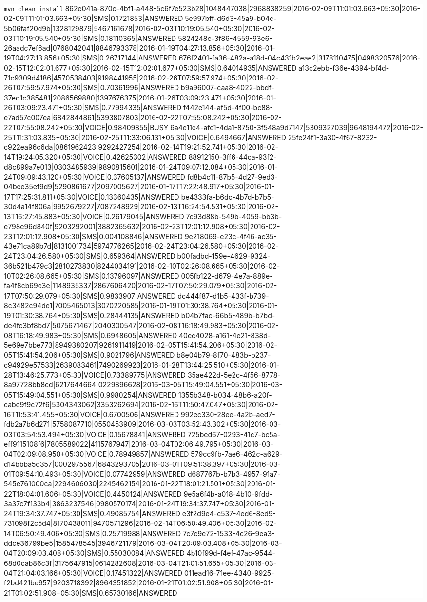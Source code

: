 ```mvn clean install```
862e041a-870c-4bf1-a448-5c6f7e523b28|1048447038|2968838259|2016-02-09T11:01:03.663+05:30|2016-02-09T11:01:03.663+05:30|SMS|0.1721853|ANSWERED
5e997bff-d6d3-45a9-b04c-5b06faf20d9b|1328129879|5467161678|2016-02-03T10:19:05.540+05:30|2016-02-03T10:19:05.540+05:30|SMS|0.18110365|ANSWERED
5824248c-3f86-4559-93e6-26aadc7ef6ad|0768042041|8846793378|2016-01-19T04:27:13.856+05:30|2016-01-19T04:27:13.856+05:30|SMS|0.26717144|ANSWERED
676f2401-fa36-482a-a18d-04c431b2eae2|3178110475|0498320576|2016-02-15T12:02:01.677+05:30|2016-02-15T12:02:01.677+05:30|SMS|0.64014935|ANSWERED
a13c2ebb-f36e-4394-bf4d-71c9309d4186|4570538403|9198441955|2016-02-26T07:59:57.974+05:30|2016-02-26T07:59:57.974+05:30|SMS|0.70361996|ANSWERED
b9a96007-caa8-4022-bbdf-37ed1c385481|2086569880|1397676375|2016-01-26T03:09:23.471+05:30|2016-01-26T03:09:23.471+05:30|SMS|0.77994335|ANSWERED
f442e144-af5d-4f00-bc88-e7ad57c007ea|6842844861|5393807803|2016-02-22T07:55:08.242+05:30|2016-02-22T07:55:08.242+05:30|VOICE|0.98409855|BUSY
6a4e11e4-afe1-4da1-8750-3f548a9d7147|5309327039|9648194472|2016-02-25T11:31:03.835+05:30|2016-02-25T11:33:06.131+05:30|VOICE|0.6494667|ANSWERED
25fe24f1-3a30-4f67-8232-c922ea96c6da|0861962423|9292427254|2016-02-14T19:21:52.741+05:30|2016-02-14T19:24:05.320+05:30|VOICE|0.42625302|ANSWERED
88912150-3ff6-44ca-93f2-d8c899a7e013|0303485939|9890815601|2016-01-24T09:07:12.084+05:30|2016-01-24T09:09:43.120+05:30|VOICE|0.37605137|ANSWERED
fd8b4c11-87b5-4d27-9ed3-04bee35ef9d9|5290861677|2097005627|2016-01-17T17:22:48.917+05:30|2016-01-17T17:25:31.811+05:30|VOICE|0.13360435|ANSWERED
be4333fa-b6dc-4b7d-b7b5-30d4a14f806a|9952679227|7087248929|2016-02-13T16:24:54.531+05:30|2016-02-13T16:27:45.883+05:30|VOICE|0.26179045|ANSWERED
7c93d88b-549b-4059-bb3b-e798e96d840f|9203292001|3882365632|2016-02-23T12:01:12.908+05:30|2016-02-23T12:01:12.908+05:30|SMS|0.004108846|ANSWERED
9e218069-e23c-4f46-ac35-43e71ca89b7d|8131001734|5974776265|2016-02-24T23:04:26.580+05:30|2016-02-24T23:04:26.580+05:30|SMS|0.659364|ANSWERED
b00fadbd-159e-4629-9324-36b521b479c3|2810273830|8244034191|2016-02-10T02:26:08.665+05:30|2016-02-10T02:26:08.665+05:30|SMS|0.13796097|ANSWERED
005fb122-d679-4e7a-889e-fa4f8cb69e3e|1148935337|2867606420|2016-02-17T07:50:29.079+05:30|2016-02-17T07:50:29.079+05:30|SMS|0.9833907|ANSWERED
dc444f87-d1b5-433f-b739-8c3482c94de1|7005465013|3070220585|2016-01-19T01:30:38.764+05:30|2016-01-19T01:30:38.764+05:30|SMS|0.28444135|ANSWERED
b04b7fac-66b5-489b-b7bd-de4fc3bf8bd7|5075671467|2040300547|2016-02-08T16:18:49.983+05:30|2016-02-08T16:18:49.983+05:30|SMS|0.6948605|ANSWERED
40ec4028-a161-4e21-838d-5e69e7bbe773|8949380207|9261911419|2016-02-05T15:41:54.206+05:30|2016-02-05T15:41:54.206+05:30|SMS|0.9021796|ANSWERED
b8e04b79-8f70-483b-b237-c94929e57533|2639083461|7490269923|2016-01-28T13:44:25.510+05:30|2016-01-28T13:46:25.773+05:30|VOICE|0.73389775|ANSWERED
35ae422d-5e2c-4f56-8778-8a97728bb8cd|6217644664|0229896628|2016-03-05T15:49:04.551+05:30|2016-03-05T15:49:04.551+05:30|SMS|0.9980254|ANSWERED
1355b348-b034-48b6-a20f-cabe9f9c72f6|5304343062|3353262694|2016-02-16T11:50:47.047+05:30|2016-02-16T11:53:41.455+05:30|VOICE|0.6700506|ANSWERED
992ec330-28ee-4a2b-aed7-fdb2a7b6d271|5758087710|0550453909|2016-03-03T03:52:43.302+05:30|2016-03-03T03:54:53.494+05:30|VOICE|0.15678841|ANSWERED
725bed67-0293-41c7-bc5a-eff9115108f6|7805589022|4115767947|2016-03-04T02:06:49.795+05:30|2016-03-04T02:09:08.950+05:30|VOICE|0.78949857|ANSWERED
579cc9fb-7ae6-462c-a629-d14bbba5d357|0002975567|6843293705|2016-03-01T09:51:38.397+05:30|2016-03-01T09:54:10.493+05:30|VOICE|0.07742959|ANSWERED
d687767b-b7b3-4957-91a7-545e761000ca|2294606030|2245462154|2016-01-22T18:01:21.501+05:30|2016-01-22T18:04:01.606+05:30|VOICE|0.4450124|ANSWERED
9e5a6f4b-a018-4b10-9fdd-3a37c7f133b4|3863237546|0980570174|2016-01-24T19:34:37.747+05:30|2016-01-24T19:34:37.747+05:30|SMS|0.49085754|ANSWERED
e3f2d9e4-c537-4ed6-8ed9-731098f2c5d4|8170438011|9470571296|2016-02-14T06:50:49.406+05:30|2016-02-14T06:50:49.406+05:30|SMS|0.25719988|ANSWERED
7c7c9e72-1533-4c26-9ea3-ddce36799be5|1585478545|3946721179|2016-03-04T20:09:03.408+05:30|2016-03-04T20:09:03.408+05:30|SMS|0.55030084|ANSWERED
4b10f99d-f4ef-47ac-9544-68d0cab86c3f|3175647915|0614282608|2016-03-04T21:01:51.665+05:30|2016-03-04T21:04:03.166+05:30|VOICE|0.17451322|ANSWERED
011ead16-71ee-4340-9925-f2bd421be957|9203718392|8964351852|2016-01-21T01:02:51.908+05:30|2016-01-21T01:02:51.908+05:30|SMS|0.65730166|ANSWERED
```
